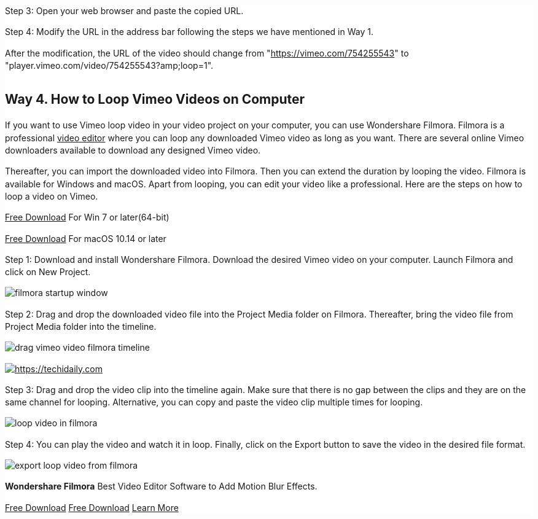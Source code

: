 Step 3: Open your web browser and paste the copied URL.

Step 4: Modify the URL in the address bar following the steps we have mentioned in Way 1.

After the modification, the URL of the video should change from "<https://vimeo.com/754255543>" to "player.vimeo.com/video/754255543?amp;loop=1".

## Way 4\. How to Loop Vimeo Videos on Computer

If you want to use Vimeo loop video in your video project on your computer, you can use Wondershare Filmora. Filmora is a professional [video editor](https://tools.techidaily.com/wondershare/filmora/download/) where you can loop any downloaded Vimeo video as long as you want. There are several online Vimeo downloaders available to download any designed Vimeo video.

Thereafter, you can import the downloaded video into Filmora. Then you can extend the duration by looping the video. Filmora is available for Windows and macOS. Apart from looping, you can edit your video like a professional. Here are the steps on how to loop a video on Vimeo.

[Free Download](https://tools.techidaily.com/wondershare/filmora/download/) For Win 7 or later(64-bit)

[Free Download](https://tools.techidaily.com/wondershare/filmora/download/) For macOS 10.14 or later

Step 1: Download and install Wondershare Filmora. Download the desired Vimeo video on your computer. Launch Filmora and click on New Project.

![filmora startup window](https://images.wondershare.com/filmora/guide/startup-window-01.png)

Step 2: Drag and drop the downloaded video file into the Project Media folder on Filmora. Thereafter, bring the video file from Project Media folder into the timeline.

![drag vimeo video filmora timeline](https://images.wondershare.com/filmora/article-images/drag-vimeo-video-filmora-timeline.jpg)


<a href="https://aligracehair.sjv.io/c/5597632/2115908/19272" target="_top" id="2115908">
  <img src="//a.impactradius-go.com/display-ad/19272-2115908" border="0" alt="https://techidaily.com" width="120" height="90"/>
</a>
<img height="0" width="0" src="https://aligracehair.sjv.io/i/5597632/2115908/19272" style="position:absolute;visibility:hidden;" border="0" />

Step 3: Drag and drop the video clip into the timeline again. Make sure that there is no gap between the clips and they are on the same channel for looping. Alternative, you can copy and paste the video clip multiple times for looping.

![loop video in filmora](https://images.wondershare.com/filmora/article-images/copy-video-clips-to-loop-filmora.jpg)

Step 4: You can play the video and watch it in loop. Finally, click on the Export button to save the video in the desired file format.

![export loop video from filmora](https://images.wondershare.com/filmora/article-images/export-loop-videos-from-filmora.jpg)

**Wondershare Filmora** Best Video Editor Software to Add Motion Blur Effects.

[Free Download](https://tools.techidaily.com/wondershare/filmora/download/) [Free Download](https://tools.techidaily.com/wondershare/filmora/download/) [Learn More](https://tools.techidaily.com/wondershare/filmora/download/)

